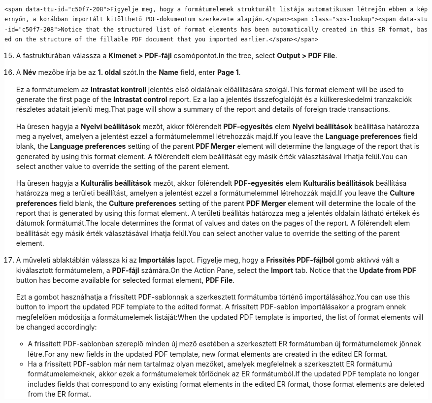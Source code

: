    <span data-ttu-id="c50f7-208">Figyelje meg, hogy a formátumelemek strukturált listája automatikusan létrejön ebben a képernyőn, a korábban importált kitölthető PDF-dokumentum szerkezete alapján.</span><span class="sxs-lookup"><span data-stu-id="c50f7-208">Notice that the structured list of format elements has been automatically created in this ER format, based on the structure of the fillable PDF document that you imported earlier.</span></span>

15. <span data-ttu-id="c50f7-209">A fastruktúrában válassza a **Kimenet \> PDF-fájl** csomópontot.</span><span class="sxs-lookup"><span data-stu-id="c50f7-209">In the tree, select **Output \> PDF File**.</span></span>
16. <span data-ttu-id="c50f7-210">A **Név** mezőbe írja be az **1. oldal** szót.</span><span class="sxs-lookup"><span data-stu-id="c50f7-210">In the **Name** field, enter **Page 1**.</span></span>

    <span data-ttu-id="c50f7-211">Ez a formátumelem az **Intrastat kontroll** jelentés első oldalának előállítására szolgál.</span><span class="sxs-lookup"><span data-stu-id="c50f7-211">This format element will be used to generate the first page of the **Intrastat control** report.</span></span> <span data-ttu-id="c50f7-212">Ez a lap a jelentés összefoglalóját és a külkereskedelmi tranzakciók részletes adatait jeleníti meg.</span><span class="sxs-lookup"><span data-stu-id="c50f7-212">That page will show a summary of the report and details of foreign trade transactions.</span></span>

    <span data-ttu-id="c50f7-213">Ha üresen hagyja a **Nyelvi beállítások** mezőt, akkor fölérendelt **PDF-egyesítés** elem **Nyelvi beállítások** beállítása határozza meg a nyelvet, amelyen a jelentést ezzel a formátumelemmel létrehozzák majd.</span><span class="sxs-lookup"><span data-stu-id="c50f7-213">If you leave the **Language preferences** field blank, the **Language preferences** setting of the parent **PDF Merger** element will determine the language of the report that is generated by using this format element.</span></span> <span data-ttu-id="c50f7-214">A fölérendelt elem beállítását egy másik érték választásával írhatja felül.</span><span class="sxs-lookup"><span data-stu-id="c50f7-214">You can select another value to override the setting of the parent element.</span></span>

    <span data-ttu-id="c50f7-215">Ha üresen hagyja a **Kulturális beállítások** mezőt, akkor fölérendelt **PDF-egyesítés** elem **Kulturális beállítások** beállítása határozza meg a területi beállítást, amelyen a jelentést ezzel a formátumelemmel létrehozzák majd.</span><span class="sxs-lookup"><span data-stu-id="c50f7-215">If you leave the **Culture preferences** field blank, the **Culture preferences** setting of the parent **PDF Merger** element will determine the locale of the report that is generated by using this format element.</span></span> <span data-ttu-id="c50f7-216">A területi beállítás határozza meg a jelentés oldalain látható értékek és dátumok formátumát.</span><span class="sxs-lookup"><span data-stu-id="c50f7-216">The locale determines the format of values and dates on the pages of the report.</span></span> <span data-ttu-id="c50f7-217">A fölérendelt elem beállítását egy másik érték választásával írhatja felül.</span><span class="sxs-lookup"><span data-stu-id="c50f7-217">You can select another value to override the setting of the parent element.</span></span>

17. <span data-ttu-id="c50f7-218">A műveleti ablaktáblán válassza ki az **Importálás** lapot. Figyelje meg, hogy a **Frissítés PDF-fájlból** gomb aktívvá vált a kiválasztott formátumelem, a **PDF-fájl** számára.</span><span class="sxs-lookup"><span data-stu-id="c50f7-218">On the Action Pane, select the **Import** tab. Notice that the **Update from PDF** button has become available for selected format element, **PDF File**.</span></span>

    <span data-ttu-id="c50f7-219">Ezt a gombot használhatja a frissített PDF-sablonnak a szerkesztett formátumba történő importálásához.</span><span class="sxs-lookup"><span data-stu-id="c50f7-219">You can use this button to import the updated PDF template to the edited format.</span></span> <span data-ttu-id="c50f7-220">A frissített PDF-sablon importálásakor a program ennek megfelelően módosítja a formátumelemek listáját:</span><span class="sxs-lookup"><span data-stu-id="c50f7-220">When the updated PDF template is imported, the list of format elements will be changed accordingly:</span></span>

    - <span data-ttu-id="c50f7-221">A frissített PDF-sablonban szereplő minden új mező esetében a szerkesztett ER formátumban új formátumelemek jönnek létre.</span><span class="sxs-lookup"><span data-stu-id="c50f7-221">For any new fields in the updated PDF template, new format elements are created in the edited ER format.</span></span>
    - <span data-ttu-id="c50f7-222">Ha a frissített PDF-sablon már nem tartalmaz olyan mezőket, amelyek megfelelnek a szerkesztett ER formátumú formátumelemeknek, akkor ezek a formátumelemek törlődnek az ER formátumból.</span><span class="sxs-lookup"><span data-stu-id="c50f7-222">If the updated PDF template no longer includes fields that correspond to any existing format elements in the edited ER format, those format elements are deleted from the ER format.</span></span>
